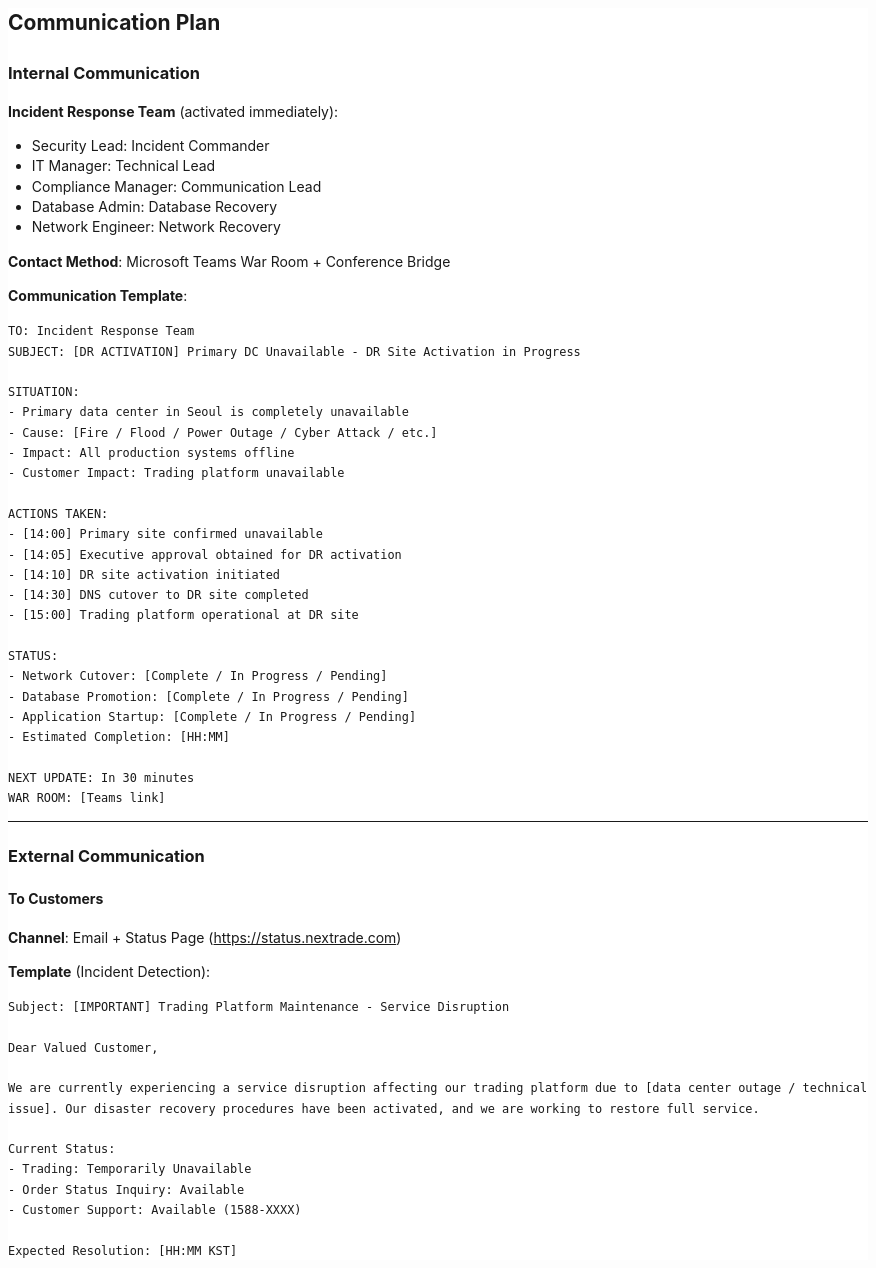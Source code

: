 
## Communication Plan

### Internal Communication

**Incident Response Team** (activated immediately):
- Security Lead: Incident Commander
- IT Manager: Technical Lead
- Compliance Manager: Communication Lead
- Database Admin: Database Recovery
- Network Engineer: Network Recovery

**Contact Method**: Microsoft Teams War Room + Conference Bridge

**Communication Template**:
```
TO: Incident Response Team
SUBJECT: [DR ACTIVATION] Primary DC Unavailable - DR Site Activation in Progress

SITUATION:
- Primary data center in Seoul is completely unavailable
- Cause: [Fire / Flood / Power Outage / Cyber Attack / etc.]
- Impact: All production systems offline
- Customer Impact: Trading platform unavailable

ACTIONS TAKEN:
- [14:00] Primary site confirmed unavailable
- [14:05] Executive approval obtained for DR activation
- [14:10] DR site activation initiated
- [14:30] DNS cutover to DR site completed
- [15:00] Trading platform operational at DR site

STATUS:
- Network Cutover: [Complete / In Progress / Pending]
- Database Promotion: [Complete / In Progress / Pending]
- Application Startup: [Complete / In Progress / Pending]
- Estimated Completion: [HH:MM]

NEXT UPDATE: In 30 minutes
WAR ROOM: [Teams link]
```

---

### External Communication

#### To Customers

**Channel**: Email + Status Page (https://status.nextrade.com)

**Template** (Incident Detection):
```
Subject: [IMPORTANT] Trading Platform Maintenance - Service Disruption

Dear Valued Customer,

We are currently experiencing a service disruption affecting our trading platform due to [data center outage / technical issue]. Our disaster recovery procedures have been activated, and we are working to restore full service.

Current Status:
- Trading: Temporarily Unavailable
- Order Status Inquiry: Available
- Customer Support: Available (1588-XXXX)

Expected Resolution: [HH:MM KST]
```